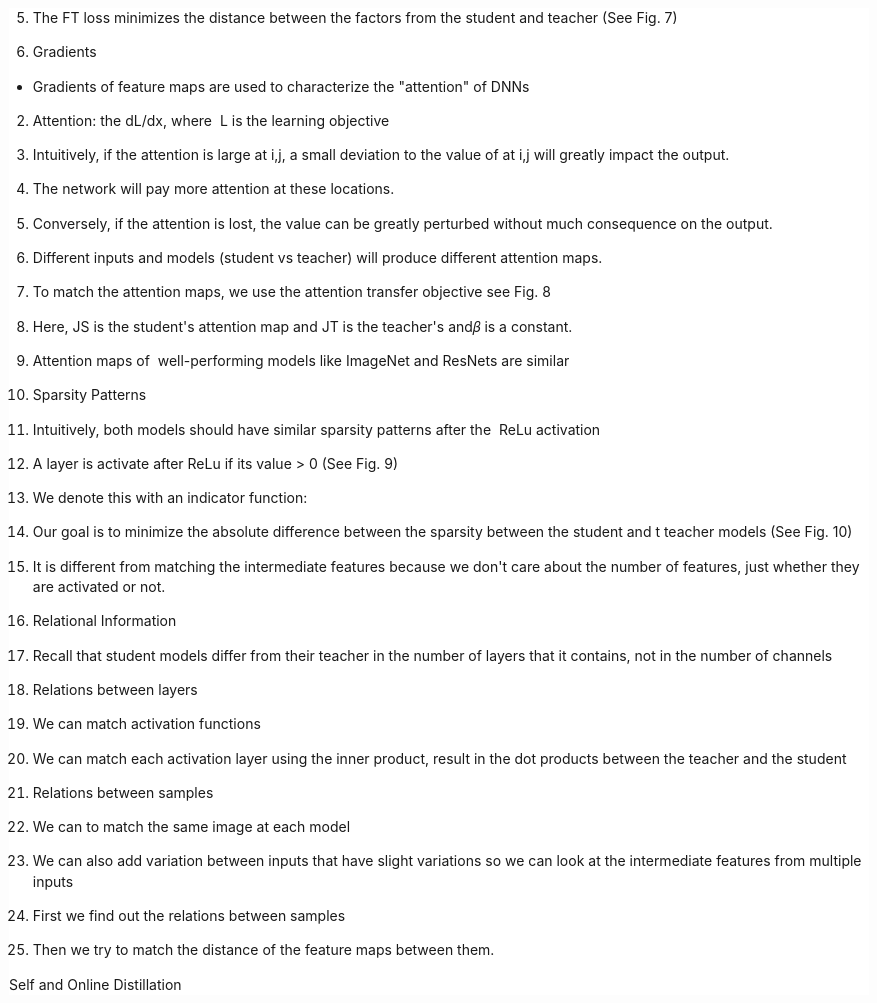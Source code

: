 5.  The FT loss minimizes the distance between the factors from the student and teacher (See Fig. 7)

1.  Gradients

+  Gradients of feature maps are used to characterize the "attention" of DNNs

2.  Attention: the dL/dx, where  L is the learning objective

1.  Intuitively, if the attention is large at i,j, a small deviation to the value of at i,j will greatly impact the output.

2.  The network will pay more attention at these locations.

3.  Conversely, if the attention is lost, the value can be greatly perturbed without much consequence on the output.

4.  Different inputs and models (student vs teacher) will produce different attention maps.

4.  To match the attention maps, we use the attention transfer objective see Fig. 8

1.  Here, JS is the student's attention map and JT is the teacher's and𝛽 is a constant.

1.  Attention maps of  well-performing models like ImageNet and ResNets are similar

1.  Sparsity Patterns

1.  Intuitively, both models should have similar sparsity patterns after the  ReLu activation

1.  A layer is activate after ReLu if its value > 0 (See Fig. 9)

2.  We denote this with an indicator function:

3.  Our goal is to minimize the absolute difference between the sparsity between the student and t teacher models (See Fig. 10)

1.  It is different from matching the intermediate features because we don't care about the number of features, just whether they are activated or not.

1.  Relational Information

1.  Recall that student models differ from their teacher in the number of layers that it contains, not in the number of channels

2.  Relations between layers

1.  We can match activation functions

1.  We can match each activation layer using the inner product, result in the dot products between the teacher and the student

4.  Relations between samples

1.  We can to match the same image at each model

2.  We can also add variation between inputs that have slight variations so we can look at the intermediate features from multiple inputs

1.  First we find out the relations between samples

2.  Then we try to match the distance of the feature maps between them.

Self and Online Distillation
